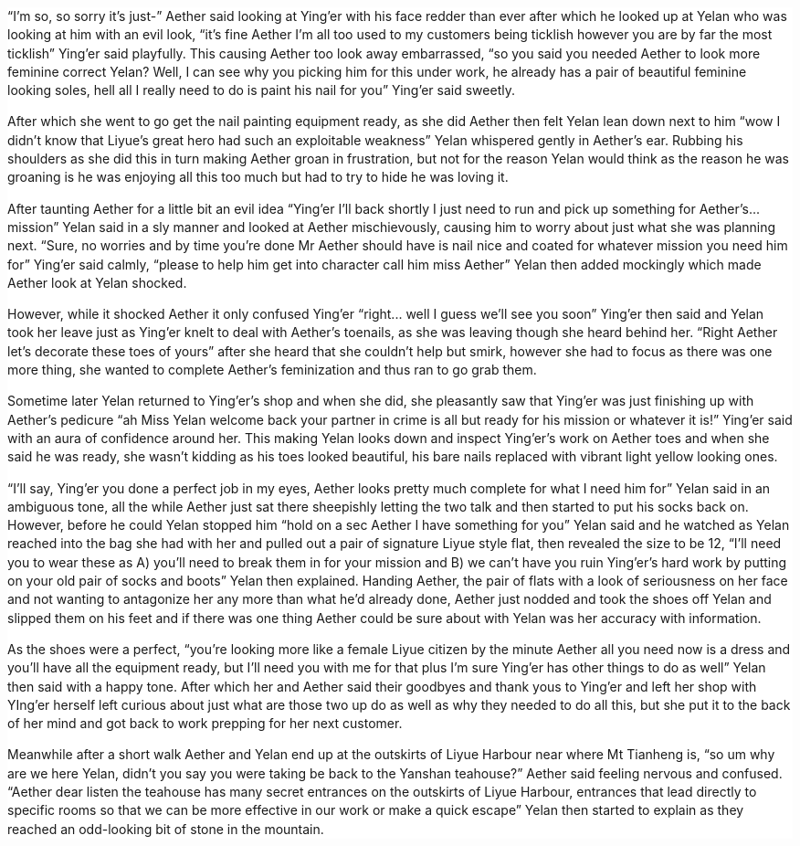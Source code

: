 “I’m so, so sorry it’s just-” Aether said looking at Ying’er with his face redder than ever after which he looked up at Yelan who was looking at him with an evil look, “it’s fine Aether I’m all too used to my customers being ticklish however you are by far the most ticklish” Ying’er said playfully. This causing Aether too look away embarrassed, “so you said you needed Aether to look more feminine correct Yelan? Well, I can see why you picking him for this under work, he already has a pair of beautiful feminine looking soles, hell all I really need to do is paint his nail for you” Ying’er said sweetly.

After which she went to go get the nail painting equipment ready, as she did Aether then felt Yelan lean down next to him “wow I didn’t know that Liyue’s great hero had such an exploitable weakness” Yelan whispered gently in Aether’s ear. Rubbing his shoulders as she did this in turn making Aether groan in frustration, but not for the reason Yelan would think as the reason he was groaning is he was enjoying all this too much but had to try to hide he was loving it.

After taunting Aether for a little bit an evil idea “Ying’er I’ll back shortly I just need to run and pick up something for Aether’s... mission” Yelan said in a sly manner and looked at Aether mischievously, causing him to worry about just what she was planning next. “Sure, no worries and by time you’re done Mr Aether should have is nail nice and coated for whatever mission you need him for” Ying’er said calmly, “please to help him get into character call him miss Aether” Yelan then added mockingly which made Aether look at Yelan shocked.

However, while it shocked Aether it only confused Ying’er “right... well I guess we’ll see you soon” Ying’er then said and Yelan took her leave just as Ying’er knelt to deal with Aether’s toenails, as she was leaving though she heard behind her. “Right Aether let’s decorate these toes of yours” after she heard that she couldn’t help but smirk, however she had to focus as there was one more thing, she wanted to complete Aether’s feminization and thus ran to go grab them.

Sometime later Yelan returned to Ying’er’s shop and when she did, she pleasantly saw that Ying’er was just finishing up with Aether’s pedicure “ah Miss Yelan welcome back your partner in crime is all but ready for his mission or whatever it is\!” Ying’er said with an aura of confidence around her. This making Yelan looks down and inspect Ying’er’s work on Aether toes and when she said he was ready, she wasn’t kidding as his toes looked beautiful, his bare nails replaced with vibrant light yellow looking ones.

“I’ll say, Ying’er you done a perfect job in my eyes, Aether looks pretty much complete for what I need him for” Yelan said in an ambiguous tone, all the while Aether just sat there sheepishly letting the two talk and then started to put his socks back on. However, before he could Yelan stopped him “hold on a sec Aether I have something for you” Yelan said and he watched as Yelan reached into the bag she had with her and pulled out a pair of signature Liyue style flat, then revealed the size to be 12, “I’ll need you to wear these as A\) you’ll need to break them in for your mission and B\) we can’t have you ruin Ying’er’s hard work  by putting on your old pair of socks and boots” Yelan then explained. Handing Aether, the pair of flats with a look of seriousness on her face and not wanting to antagonize her any more than what he’d already done, Aether just nodded and took the shoes off Yelan and slipped them on his feet and if there was one thing Aether could be sure about with Yelan was her accuracy with information.

As the shoes were a perfect, “you’re looking more like a female Liyue citizen by the minute Aether all you need now is a dress and you’ll have all the equipment ready, but I’ll need you with me for that plus I’m sure Ying’er has other things to do as well” Yelan then said with a happy tone. After which her and Aether said their goodbyes and thank yous to Ying’er and left her shop with YIng’er herself left curious about just what are those two up do as well as why they needed to do all this, but she put it to the back of her mind and got back to work prepping for her next customer.

Meanwhile after a short walk Aether and Yelan end up at the outskirts of Liyue Harbour near where Mt Tianheng is, “so um why are we here Yelan, didn’t you say you were taking be back to the Yanshan teahouse?” Aether said feeling nervous and confused. “Aether dear listen the teahouse has many secret entrances on the outskirts of Liyue Harbour, entrances that lead directly to specific rooms so that we can be more effective in our work or make a quick escape” Yelan then started to explain as they reached an odd-looking bit of stone in the mountain.
